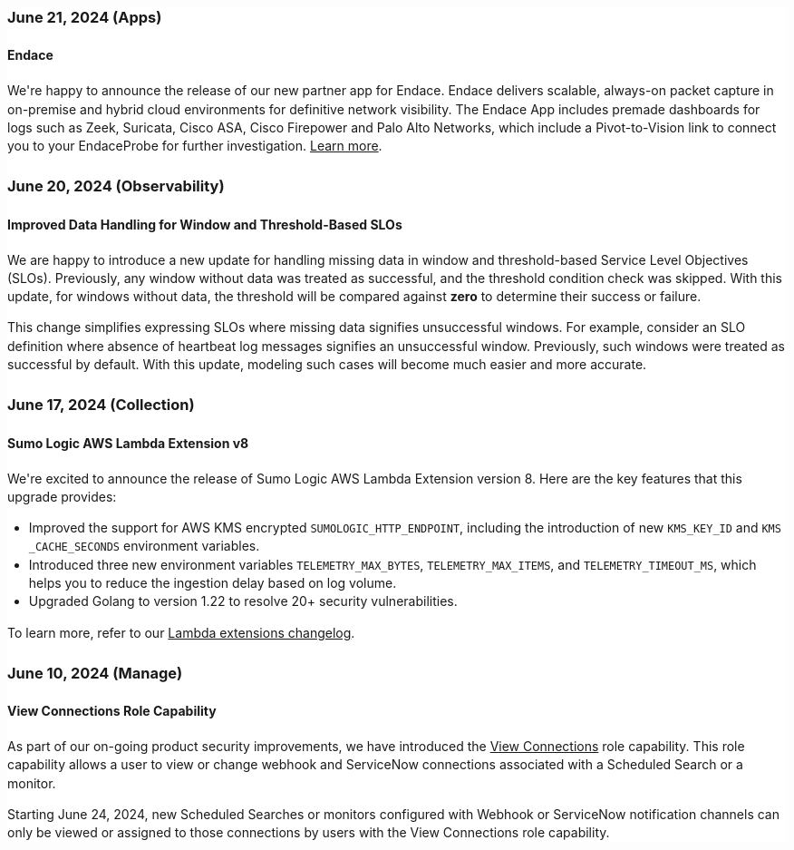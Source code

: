 ### June 21, 2024 (Apps)

#### Endace

We're happy to announce the release of our new partner app for Endace. Endace delivers scalable, always-on packet capture in on-premise and hybrid cloud environments for definitive network visibility. The Endace App includes premade dashboards for logs such as Zeek, Suricata, Cisco ASA, Cisco Firepower and Palo Alto Networks, which include a Pivot-to-Vision link to connect you to your EndaceProbe for further investigation. [Learn more](https://github.com/SumoLogic/sumologic-public-partner-apps/tree/master/Endace).

### June 20, 2024 (Observability)

#### Improved Data Handling for Window and Threshold-Based SLOs

We are happy to introduce a new update for handling missing data in window and threshold-based Service Level Objectives (SLOs). Previously, any window without data was treated as successful, and the threshold condition check was skipped. With this update, for windows without data, the threshold will be compared against **zero** to determine their success or failure.

This change simplifies expressing SLOs where missing data signifies unsuccessful windows. For example, consider an SLO definition where absence of heartbeat log messages signifies an unsuccessful window. Previously, such windows were treated as successful by default. With this update, modeling such cases will become much easier and more accurate.

### June 17, 2024 (Collection)

#### Sumo Logic AWS Lambda Extension v8

We're excited to announce the release of Sumo Logic AWS Lambda Extension version 8. Here are the key features that this upgrade provides:

- Improved the support for AWS KMS encrypted `SUMOLOGIC_HTTP_ENDPOINT`, including the introduction of new `KMS_KEY_ID` and `KMS_CACHE_SECONDS` environment variables.
- Introduced three new environment variables `TELEMETRY_MAX_BYTES`, `TELEMETRY_MAX_ITEMS`, and `TELEMETRY_TIMEOUT_MS`, which helps you to reduce the ingestion delay based on log volume.
- Upgraded Golang to version 1.22 to resolve 20+ security vulnerabilities.

To learn more, refer to our [Lambda extensions changelog](https://github.com/SumoLogic/sumologic-lambda-extensions/releases/).

### June 10, 2024 (Manage)

#### View Connections Role Capability

As part of our on-going product security improvements, we have introduced the [View Connections](/docs/manage/users-roles/roles/role-capabilities/#data-management) role capability. This role capability allows a user to view or change webhook and ServiceNow connections associated with a Scheduled Search or a monitor.

Starting June 24, 2024, new Scheduled Searches or monitors configured with Webhook or ServiceNow notification channels can only be viewed or assigned to those connections by users with the View Connections role capability.
